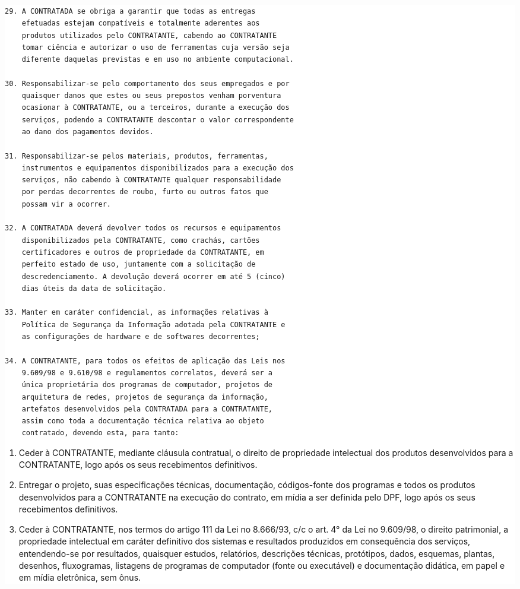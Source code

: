     29. A CONTRATADA se obriga a garantir que todas as entregas
        efetuadas estejam compatíveis e totalmente aderentes aos
        produtos utilizados pelo CONTRATANTE, cabendo ao CONTRATANTE
        tomar ciência e autorizar o uso de ferramentas cuja versão seja
        diferente daquelas previstas e em uso no ambiente computacional.

    30. Responsabilizar-se pelo comportamento dos seus empregados e por
        quaisquer danos que estes ou seus prepostos venham porventura
        ocasionar à CONTRATANTE, ou a terceiros, durante a execução dos
        serviços, podendo a CONTRATANTE descontar o valor correspondente
        ao dano dos pagamentos devidos.

    31. Responsabilizar-se pelos materiais, produtos, ferramentas,
        instrumentos e equipamentos disponibilizados para a execução dos
        serviços, não cabendo à CONTRATANTE qualquer responsabilidade
        por perdas decorrentes de roubo, furto ou outros fatos que
        possam vir a ocorrer.

    32. A CONTRATADA deverá devolver todos os recursos e equipamentos
        disponibilizados pela CONTRATANTE, como crachás, cartões
        certificadores e outros de propriedade da CONTRATANTE, em
        perfeito estado de uso, juntamente com a solicitação de
        descredenciamento. A devolução deverá ocorrer em até 5 (cinco)
        dias úteis da data de solicitação.

    33. Manter em caráter confidencial, as informações relativas à
        Política de Segurança da Informação adotada pela CONTRATANTE e
        as configurações de hardware e de softwares decorrentes;

    34. A CONTRATANTE, para todos os efeitos de aplicação das Leis nos
        9.609/98 e 9.610/98 e regulamentos correlatos, deverá ser a
        única proprietária dos programas de computador, projetos de
        arquitetura de redes, projetos de segurança da informação,
        artefatos desenvolvidos pela CONTRATADA para a CONTRATANTE,
        assim como toda a documentação técnica relativa ao objeto
        contratado, devendo esta, para tanto:

1.  Ceder à CONTRATANTE, mediante cláusula contratual, o direito de
    propriedade intelectual dos produtos desenvolvidos para a
    CONTRATANTE, logo após os seus recebimentos definitivos.

2.  Entregar o projeto, suas especificações técnicas, documentação,
    códigos-fonte dos programas e todos os produtos desenvolvidos para a
    CONTRATANTE na execução do contrato, em mídia a ser definida pelo
    DPF, logo após os seus recebimentos definitivos.

3.  Ceder à CONTRATANTE, nos termos do artigo 111 da Lei no 8.666/93,
    c/c o art. 4° da Lei no 9.609/98, o direito patrimonial, a
    propriedade intelectual em caráter definitivo dos sistemas e
    resultados produzidos em consequência dos serviços, entendendo-se
    por resultados, quaisquer estudos, relatórios, descrições técnicas,
    protótipos, dados, esquemas, plantas, desenhos, fluxogramas,
    listagens de programas de computador (fonte ou executável) e
    documentação didática, em papel e em mídia eletrônica, sem ônus.
